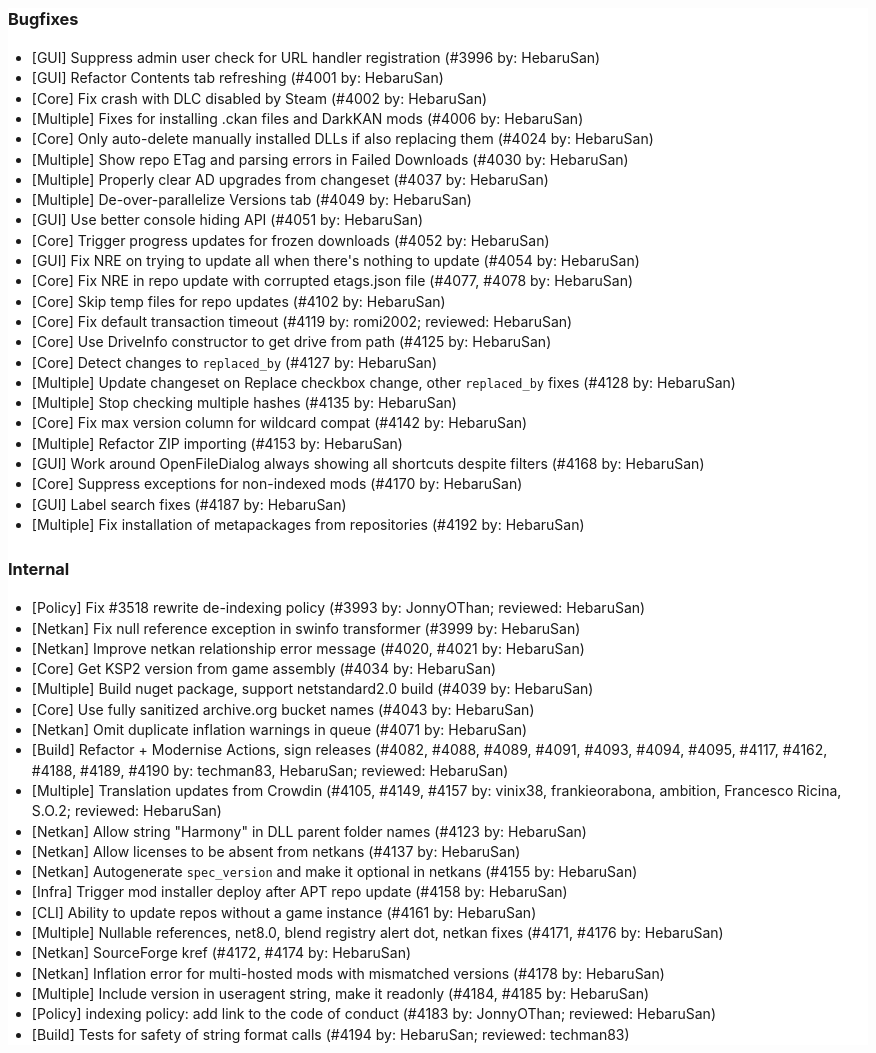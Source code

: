 ### Bugfixes

- [GUI] Suppress admin user check for URL handler registration (#3996 by: HebaruSan)
- [GUI] Refactor Contents tab refreshing (#4001 by: HebaruSan)
- [Core] Fix crash with DLC disabled by Steam (#4002 by: HebaruSan)
- [Multiple] Fixes for installing .ckan files and DarkKAN mods (#4006 by: HebaruSan)
- [Core] Only auto-delete manually installed DLLs if also replacing them (#4024 by: HebaruSan)
- [Multiple] Show repo ETag and parsing errors in Failed Downloads (#4030 by: HebaruSan)
- [Multiple] Properly clear AD upgrades from changeset (#4037 by: HebaruSan)
- [Multiple] De-over-parallelize Versions tab (#4049 by: HebaruSan)
- [GUI] Use better console hiding API (#4051 by: HebaruSan)
- [Core] Trigger progress updates for frozen downloads (#4052 by: HebaruSan)
- [GUI] Fix NRE on trying to update all when there's nothing to update (#4054 by: HebaruSan)
- [Core] Fix NRE in repo update with corrupted etags.json file (#4077, #4078 by: HebaruSan)
- [Core] Skip temp files for repo updates (#4102 by: HebaruSan)
- [Core] Fix default transaction timeout (#4119 by: romi2002; reviewed: HebaruSan)
- [Core] Use DriveInfo constructor to get drive from path (#4125 by: HebaruSan)
- [Core] Detect changes to `replaced_by` (#4127 by: HebaruSan)
- [Multiple] Update changeset on Replace checkbox change, other `replaced_by` fixes (#4128 by: HebaruSan)
- [Multiple] Stop checking multiple hashes (#4135 by: HebaruSan)
- [Core] Fix max version column for wildcard compat (#4142 by: HebaruSan)
- [Multiple] Refactor ZIP importing (#4153 by: HebaruSan)
- [GUI] Work around OpenFileDialog always showing all shortcuts despite filters (#4168 by: HebaruSan)
- [Core] Suppress exceptions for non-indexed mods (#4170 by: HebaruSan)
- [GUI] Label search fixes (#4187 by: HebaruSan)
- [Multiple] Fix installation of metapackages from repositories (#4192 by: HebaruSan)

### Internal

- [Policy] Fix #3518 rewrite de-indexing policy (#3993 by: JonnyOThan; reviewed: HebaruSan)
- [Netkan] Fix null reference exception in swinfo transformer (#3999 by: HebaruSan)
- [Netkan] Improve netkan relationship error message (#4020, #4021 by: HebaruSan)
- [Core] Get KSP2 version from game assembly (#4034 by: HebaruSan)
- [Multiple] Build nuget package, support netstandard2.0 build (#4039 by: HebaruSan)
- [Core] Use fully sanitized archive.org bucket names (#4043 by: HebaruSan)
- [Netkan] Omit duplicate inflation warnings in queue (#4071 by: HebaruSan)
- [Build] Refactor + Modernise Actions, sign releases (#4082, #4088, #4089, #4091, #4093, #4094, #4095, #4117, #4162, #4188, #4189, #4190 by: techman83, HebaruSan; reviewed: HebaruSan)
- [Multiple] Translation updates from Crowdin (#4105, #4149, #4157 by: vinix38, frankieorabona, ambition, Francesco Ricina, S.O.2; reviewed: HebaruSan)
- [Netkan] Allow string "Harmony" in DLL parent folder names (#4123 by: HebaruSan)
- [Netkan] Allow licenses to be absent from netkans (#4137 by: HebaruSan)
- [Netkan] Autogenerate `spec_version` and make it optional in netkans (#4155 by: HebaruSan)
- [Infra] Trigger mod installer deploy after APT repo update (#4158 by: HebaruSan)
- [CLI] Ability to update repos without a game instance (#4161 by: HebaruSan)
- [Multiple] Nullable references, net8.0, blend registry alert dot, netkan fixes (#4171, #4176 by: HebaruSan)
- [Netkan] SourceForge kref (#4172, #4174 by: HebaruSan)
- [Netkan] Inflation error for multi-hosted mods with mismatched versions (#4178 by: HebaruSan)
- [Multiple] Include version in useragent string, make it readonly (#4184, #4185 by: HebaruSan)
- [Policy] indexing policy: add link to the code of conduct (#4183 by: JonnyOThan; reviewed: HebaruSan)
- [Build] Tests for safety of string format calls (#4194 by: HebaruSan; reviewed: techman83)
